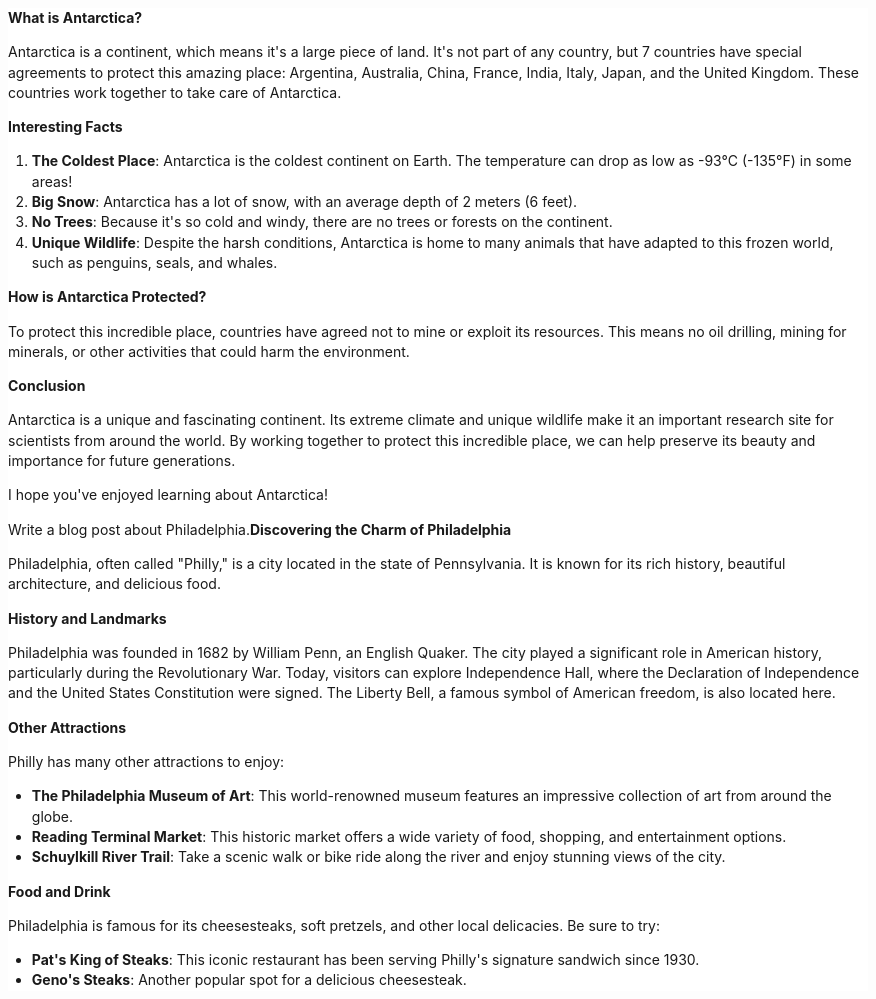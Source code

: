 **What is Antarctica?**

Antarctica is a continent, which means it's a large piece of land. It's not part of any country, but 7 countries have special agreements to protect this amazing place: Argentina, Australia, China, France, India, Italy, Japan, and the United Kingdom. These countries work together to take care of Antarctica.

**Interesting Facts**

1. **The Coldest Place**: Antarctica is the coldest continent on Earth. The temperature can drop as low as -93°C (-135°F) in some areas!
2. **Big Snow**: Antarctica has a lot of snow, with an average depth of 2 meters (6 feet).
3. **No Trees**: Because it's so cold and windy, there are no trees or forests on the continent.
4. **Unique Wildlife**: Despite the harsh conditions, Antarctica is home to many animals that have adapted to this frozen world, such as penguins, seals, and whales.

**How is Antarctica Protected?**

To protect this incredible place, countries have agreed not to mine or exploit its resources. This means no oil drilling, mining for minerals, or other activities that could harm the environment.

**Conclusion**

Antarctica is a unique and fascinating continent. Its extreme climate and unique wildlife make it an important research site for scientists from around the world. By working together to protect this incredible place, we can help preserve its beauty and importance for future generations.

I hope you've enjoyed learning about Antarctica!
<end>

Write a blog post about Philadelphia.<start>**Discovering the Charm of Philadelphia**

Philadelphia, often called "Philly," is a city located in the state of Pennsylvania. It is known for its rich history, beautiful architecture, and delicious food.

**History and Landmarks**

Philadelphia was founded in 1682 by William Penn, an English Quaker. The city played a significant role in American history, particularly during the Revolutionary War. Today, visitors can explore Independence Hall, where the Declaration of Independence and the United States Constitution were signed. The Liberty Bell, a famous symbol of American freedom, is also located here.

**Other Attractions**

Philly has many other attractions to enjoy:

* **The Philadelphia Museum of Art**: This world-renowned museum features an impressive collection of art from around the globe.
* **Reading Terminal Market**: This historic market offers a wide variety of food, shopping, and entertainment options.
* **Schuylkill River Trail**: Take a scenic walk or bike ride along the river and enjoy stunning views of the city.

**Food and Drink**

Philadelphia is famous for its cheesesteaks, soft pretzels, and other local delicacies. Be sure to try:

* **Pat's King of Steaks**: This iconic restaurant has been serving Philly's signature sandwich since 1930.
* **Geno's Steaks**: Another popular spot for a delicious cheesesteak.
